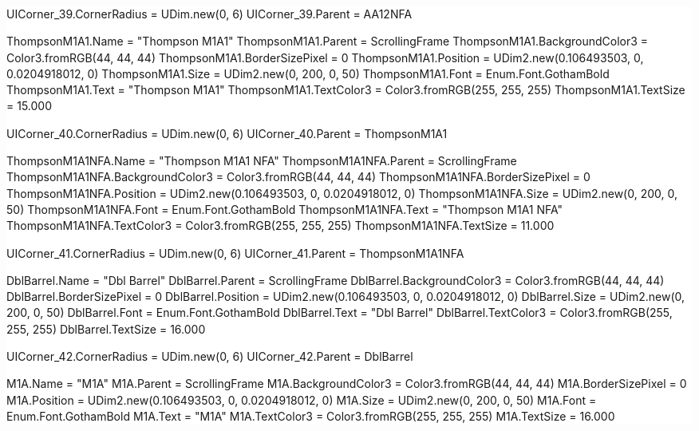 UICorner_39.CornerRadius = UDim.new(0, 6)
UICorner_39.Parent = AA12NFA

ThompsonM1A1.Name = "Thompson M1A1"
ThompsonM1A1.Parent = ScrollingFrame
ThompsonM1A1.BackgroundColor3 = Color3.fromRGB(44, 44, 44)
ThompsonM1A1.BorderSizePixel = 0
ThompsonM1A1.Position = UDim2.new(0.106493503, 0, 0.0204918012, 0)
ThompsonM1A1.Size = UDim2.new(0, 200, 0, 50)
ThompsonM1A1.Font = Enum.Font.GothamBold
ThompsonM1A1.Text = "Thompson M1A1"
ThompsonM1A1.TextColor3 = Color3.fromRGB(255, 255, 255)
ThompsonM1A1.TextSize = 15.000

UICorner_40.CornerRadius = UDim.new(0, 6)
UICorner_40.Parent = ThompsonM1A1

ThompsonM1A1NFA.Name = "Thompson M1A1 NFA"
ThompsonM1A1NFA.Parent = ScrollingFrame
ThompsonM1A1NFA.BackgroundColor3 = Color3.fromRGB(44, 44, 44)
ThompsonM1A1NFA.BorderSizePixel = 0
ThompsonM1A1NFA.Position = UDim2.new(0.106493503, 0, 0.0204918012, 0)
ThompsonM1A1NFA.Size = UDim2.new(0, 200, 0, 50)
ThompsonM1A1NFA.Font = Enum.Font.GothamBold
ThompsonM1A1NFA.Text = "Thompson M1A1 NFA"
ThompsonM1A1NFA.TextColor3 = Color3.fromRGB(255, 255, 255)
ThompsonM1A1NFA.TextSize = 11.000

UICorner_41.CornerRadius = UDim.new(0, 6)
UICorner_41.Parent = ThompsonM1A1NFA

DblBarrel.Name = "Dbl Barrel"
DblBarrel.Parent = ScrollingFrame
DblBarrel.BackgroundColor3 = Color3.fromRGB(44, 44, 44)
DblBarrel.BorderSizePixel = 0
DblBarrel.Position = UDim2.new(0.106493503, 0, 0.0204918012, 0)
DblBarrel.Size = UDim2.new(0, 200, 0, 50)
DblBarrel.Font = Enum.Font.GothamBold
DblBarrel.Text = "Dbl Barrel"
DblBarrel.TextColor3 = Color3.fromRGB(255, 255, 255)
DblBarrel.TextSize = 16.000

UICorner_42.CornerRadius = UDim.new(0, 6)
UICorner_42.Parent = DblBarrel

M1A.Name = "M1A"
M1A.Parent = ScrollingFrame
M1A.BackgroundColor3 = Color3.fromRGB(44, 44, 44)
M1A.BorderSizePixel = 0
M1A.Position = UDim2.new(0.106493503, 0, 0.0204918012, 0)
M1A.Size = UDim2.new(0, 200, 0, 50)
M1A.Font = Enum.Font.GothamBold
M1A.Text = "M1A"
M1A.TextColor3 = Color3.fromRGB(255, 255, 255)
M1A.TextSize = 16.000
